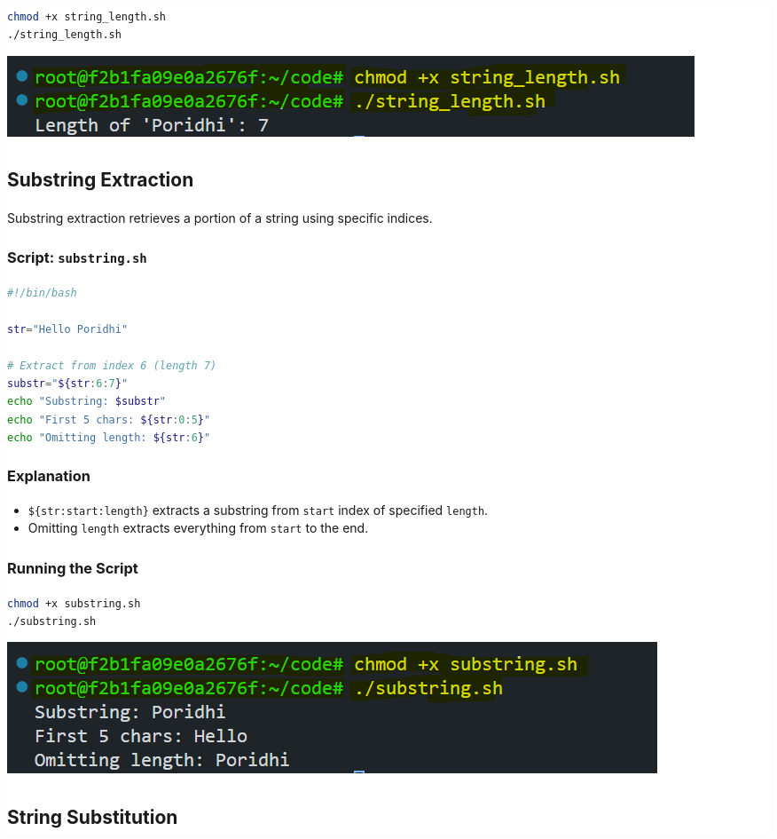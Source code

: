 ```bash
chmod +x string_length.sh
./string_length.sh
```

![alt text](https://raw.githubusercontent.com/poridhiEng/poridhi-labs/refs/heads/main/Poridhi%20Labs/Bash%20Script%20Labs/Lab%2006/images/image-2.png)

## Substring Extraction

Substring extraction retrieves a portion of a string using specific indices.

### Script: `substring.sh`

```bash
#!/bin/bash

str="Hello Poridhi"

# Extract from index 6 (length 7)
substr="${str:6:7}"
echo "Substring: $substr"
echo "First 5 chars: ${str:0:5}"
echo "Omitting length: ${str:6}"
```

### Explanation
- `${str:start:length}` extracts a substring from `start` index of specified `length`.
- Omitting `length` extracts everything from `start` to the end.

### Running the Script

```bash
chmod +x substring.sh
./substring.sh
```

![alt text](https://raw.githubusercontent.com/poridhiEng/poridhi-labs/refs/heads/main/Poridhi%20Labs/Bash%20Script%20Labs/Lab%2006/images/image-3.png)

## String Substitution
